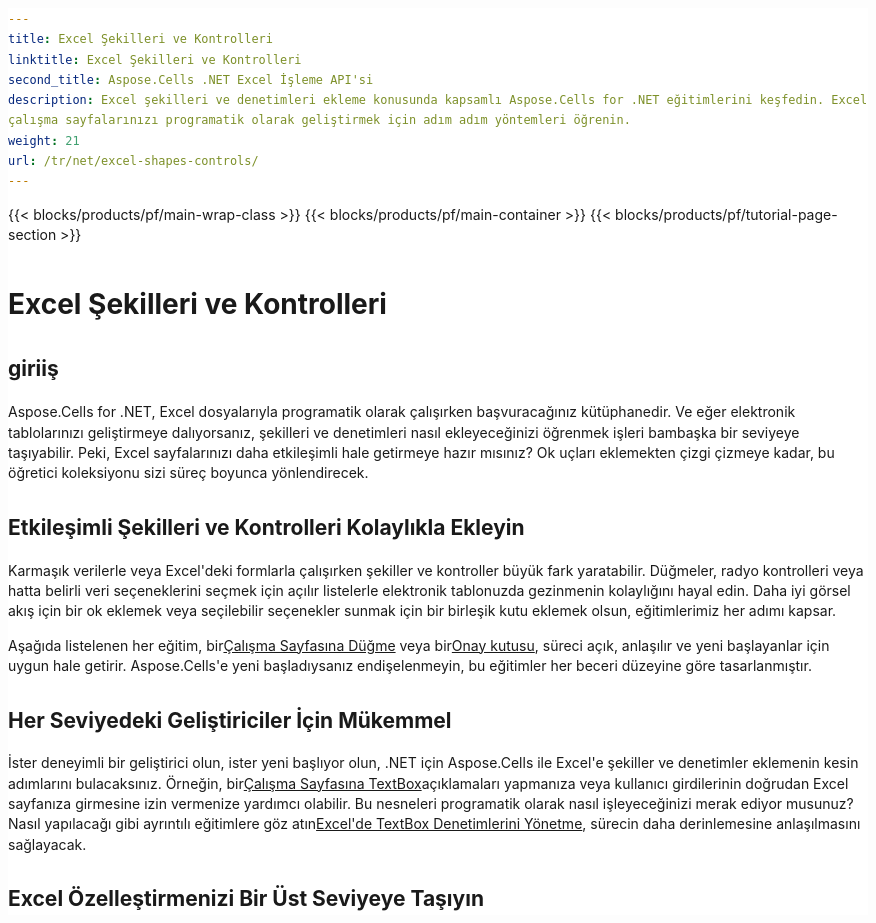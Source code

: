 ```yaml
---
title: Excel Şekilleri ve Kontrolleri
linktitle: Excel Şekilleri ve Kontrolleri
second_title: Aspose.Cells .NET Excel İşleme API'si
description: Excel şekilleri ve denetimleri ekleme konusunda kapsamlı Aspose.Cells for .NET eğitimlerini keşfedin. Excel çalışma sayfalarınızı programatik olarak geliştirmek için adım adım yöntemleri öğrenin.
weight: 21
url: /tr/net/excel-shapes-controls/
---
```


{{< blocks/products/pf/main-wrap-class >}}
{{< blocks/products/pf/main-container >}}
{{< blocks/products/pf/tutorial-page-section >}}

# Excel Şekilleri ve Kontrolleri

## giriiş

Aspose.Cells for .NET, Excel dosyalarıyla programatik olarak çalışırken başvuracağınız kütüphanedir. Ve eğer elektronik tablolarınızı geliştirmeye dalıyorsanız, şekilleri ve denetimleri nasıl ekleyeceğinizi öğrenmek işleri bambaşka bir seviyeye taşıyabilir. Peki, Excel sayfalarınızı daha etkileşimli hale getirmeye hazır mısınız? Ok uçları eklemekten çizgi çizmeye kadar, bu öğretici koleksiyonu sizi süreç boyunca yönlendirecek.

## Etkileşimli Şekilleri ve Kontrolleri Kolaylıkla Ekleyin
Karmaşık verilerle veya Excel'deki formlarla çalışırken şekiller ve kontroller büyük fark yaratabilir. Düğmeler, radyo kontrolleri veya hatta belirli veri seçeneklerini seçmek için açılır listelerle elektronik tablonuzda gezinmenin kolaylığını hayal edin. Daha iyi görsel akış için bir ok eklemek veya seçilebilir seçenekler sunmak için bir birleşik kutu eklemek olsun, eğitimlerimiz her adımı kapsar.

 Aşağıda listelenen her eğitim, bir[Çalışma Sayfasına Düğme](./add-button-to-worksheet-excel/) veya bir[Onay kutusu](./add-checkbox-to-worksheet-excel/), süreci açık, anlaşılır ve yeni başlayanlar için uygun hale getirir. Aspose.Cells'e yeni başladıysanız endişelenmeyin, bu eğitimler her beceri düzeyine göre tasarlanmıştır.

## Her Seviyedeki Geliştiriciler İçin Mükemmel
 İster deneyimli bir geliştirici olun, ister yeni başlıyor olun, .NET için Aspose.Cells ile Excel'e şekiller ve denetimler eklemenin kesin adımlarını bulacaksınız. Örneğin, bir[Çalışma Sayfasına TextBox](./add-textbox-to-worksheet-excel/)açıklamaları yapmanıza veya kullanıcı girdilerinin doğrudan Excel sayfanıza girmesine izin vermenize yardımcı olabilir. Bu nesneleri programatik olarak nasıl işleyeceğinizi merak ediyor musunuz? Nasıl yapılacağı gibi ayrıntılı eğitimlere göz atın[Excel'de TextBox Denetimlerini Yönetme](./manipulate-textbox-controls-excel/), sürecin daha derinlemesine anlaşılmasını sağlayacak.

## Excel Özelleştirmenizi Bir Üst Seviyeye Taşıyın
